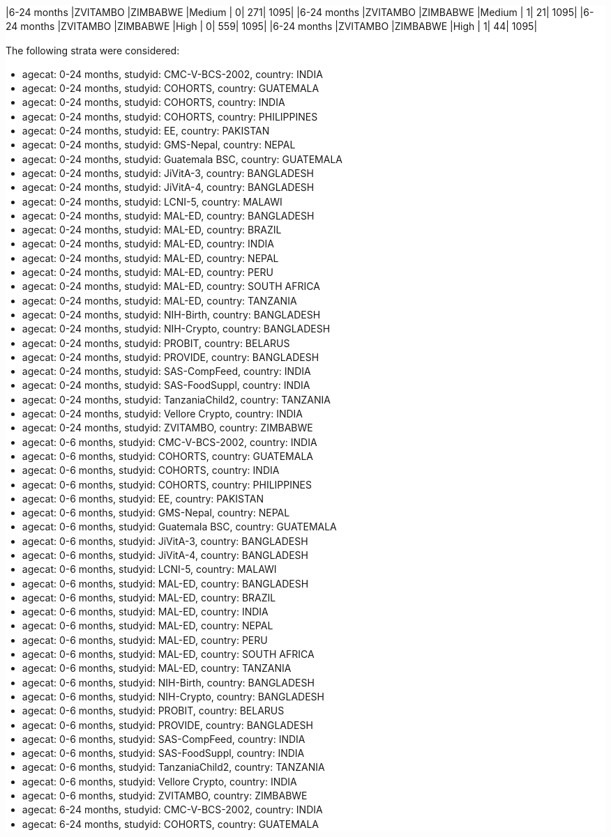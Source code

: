 |6-24 months |ZVITAMBO       |ZIMBABWE     |Medium   |           0|    271| 1095|
|6-24 months |ZVITAMBO       |ZIMBABWE     |Medium   |           1|     21| 1095|
|6-24 months |ZVITAMBO       |ZIMBABWE     |High     |           0|    559| 1095|
|6-24 months |ZVITAMBO       |ZIMBABWE     |High     |           1|     44| 1095|


The following strata were considered:

* agecat: 0-24 months, studyid: CMC-V-BCS-2002, country: INDIA
* agecat: 0-24 months, studyid: COHORTS, country: GUATEMALA
* agecat: 0-24 months, studyid: COHORTS, country: INDIA
* agecat: 0-24 months, studyid: COHORTS, country: PHILIPPINES
* agecat: 0-24 months, studyid: EE, country: PAKISTAN
* agecat: 0-24 months, studyid: GMS-Nepal, country: NEPAL
* agecat: 0-24 months, studyid: Guatemala BSC, country: GUATEMALA
* agecat: 0-24 months, studyid: JiVitA-3, country: BANGLADESH
* agecat: 0-24 months, studyid: JiVitA-4, country: BANGLADESH
* agecat: 0-24 months, studyid: LCNI-5, country: MALAWI
* agecat: 0-24 months, studyid: MAL-ED, country: BANGLADESH
* agecat: 0-24 months, studyid: MAL-ED, country: BRAZIL
* agecat: 0-24 months, studyid: MAL-ED, country: INDIA
* agecat: 0-24 months, studyid: MAL-ED, country: NEPAL
* agecat: 0-24 months, studyid: MAL-ED, country: PERU
* agecat: 0-24 months, studyid: MAL-ED, country: SOUTH AFRICA
* agecat: 0-24 months, studyid: MAL-ED, country: TANZANIA
* agecat: 0-24 months, studyid: NIH-Birth, country: BANGLADESH
* agecat: 0-24 months, studyid: NIH-Crypto, country: BANGLADESH
* agecat: 0-24 months, studyid: PROBIT, country: BELARUS
* agecat: 0-24 months, studyid: PROVIDE, country: BANGLADESH
* agecat: 0-24 months, studyid: SAS-CompFeed, country: INDIA
* agecat: 0-24 months, studyid: SAS-FoodSuppl, country: INDIA
* agecat: 0-24 months, studyid: TanzaniaChild2, country: TANZANIA
* agecat: 0-24 months, studyid: Vellore Crypto, country: INDIA
* agecat: 0-24 months, studyid: ZVITAMBO, country: ZIMBABWE
* agecat: 0-6 months, studyid: CMC-V-BCS-2002, country: INDIA
* agecat: 0-6 months, studyid: COHORTS, country: GUATEMALA
* agecat: 0-6 months, studyid: COHORTS, country: INDIA
* agecat: 0-6 months, studyid: COHORTS, country: PHILIPPINES
* agecat: 0-6 months, studyid: EE, country: PAKISTAN
* agecat: 0-6 months, studyid: GMS-Nepal, country: NEPAL
* agecat: 0-6 months, studyid: Guatemala BSC, country: GUATEMALA
* agecat: 0-6 months, studyid: JiVitA-3, country: BANGLADESH
* agecat: 0-6 months, studyid: JiVitA-4, country: BANGLADESH
* agecat: 0-6 months, studyid: LCNI-5, country: MALAWI
* agecat: 0-6 months, studyid: MAL-ED, country: BANGLADESH
* agecat: 0-6 months, studyid: MAL-ED, country: BRAZIL
* agecat: 0-6 months, studyid: MAL-ED, country: INDIA
* agecat: 0-6 months, studyid: MAL-ED, country: NEPAL
* agecat: 0-6 months, studyid: MAL-ED, country: PERU
* agecat: 0-6 months, studyid: MAL-ED, country: SOUTH AFRICA
* agecat: 0-6 months, studyid: MAL-ED, country: TANZANIA
* agecat: 0-6 months, studyid: NIH-Birth, country: BANGLADESH
* agecat: 0-6 months, studyid: NIH-Crypto, country: BANGLADESH
* agecat: 0-6 months, studyid: PROBIT, country: BELARUS
* agecat: 0-6 months, studyid: PROVIDE, country: BANGLADESH
* agecat: 0-6 months, studyid: SAS-CompFeed, country: INDIA
* agecat: 0-6 months, studyid: SAS-FoodSuppl, country: INDIA
* agecat: 0-6 months, studyid: TanzaniaChild2, country: TANZANIA
* agecat: 0-6 months, studyid: Vellore Crypto, country: INDIA
* agecat: 0-6 months, studyid: ZVITAMBO, country: ZIMBABWE
* agecat: 6-24 months, studyid: CMC-V-BCS-2002, country: INDIA
* agecat: 6-24 months, studyid: COHORTS, country: GUATEMALA